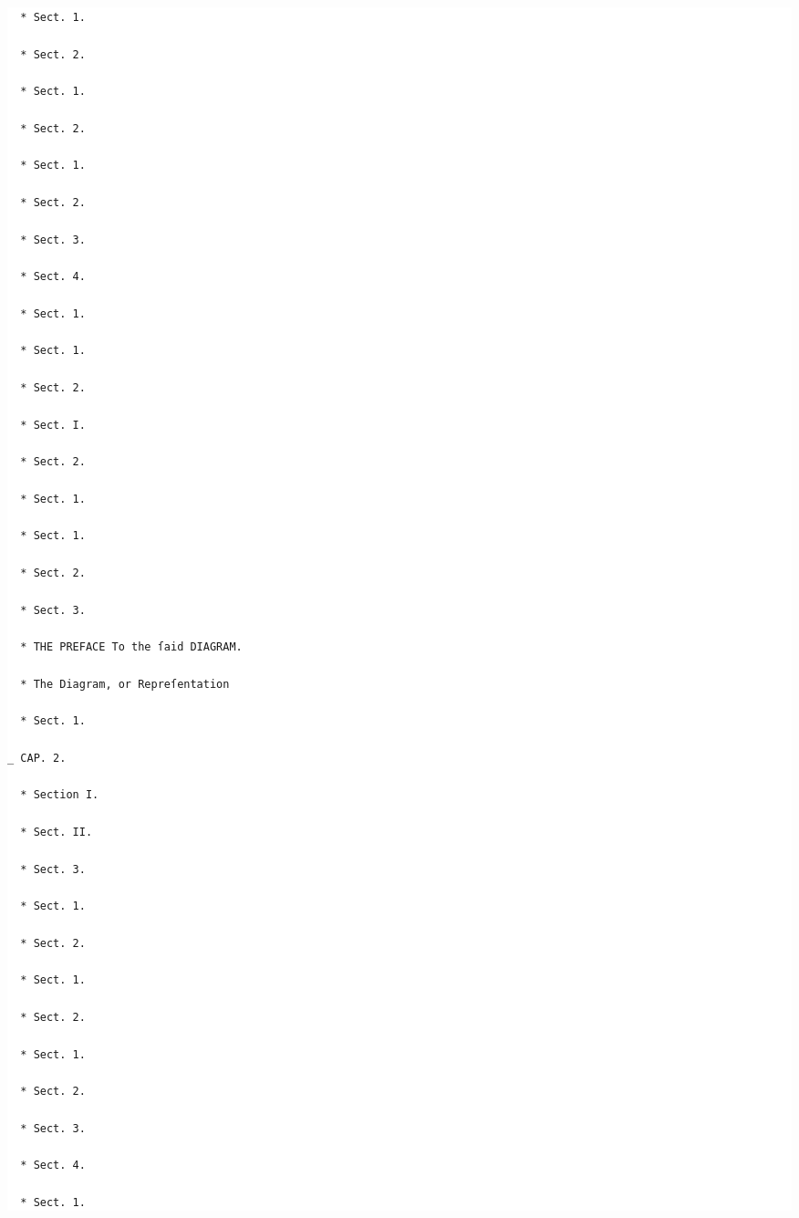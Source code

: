       * Sect. 1.

      * Sect. 2.

      * Sect. 1.

      * Sect. 2.

      * Sect. 1.

      * Sect. 2.

      * Sect. 3.

      * Sect. 4.

      * Sect. 1.

      * Sect. 1.

      * Sect. 2.

      * Sect. I.

      * Sect. 2.

      * Sect. 1.

      * Sect. 1.

      * Sect. 2.

      * Sect. 3.

      * THE PREFACE To the ſaid DIAGRAM.

      * The Diagram, or Repreſentation

      * Sect. 1.

    _ CAP. 2.

      * Section I.

      * Sect. II.

      * Sect. 3.

      * Sect. 1.

      * Sect. 2.

      * Sect. 1.

      * Sect. 2.

      * Sect. 1.

      * Sect. 2.

      * Sect. 3.

      * Sect. 4.

      * Sect. 1.
